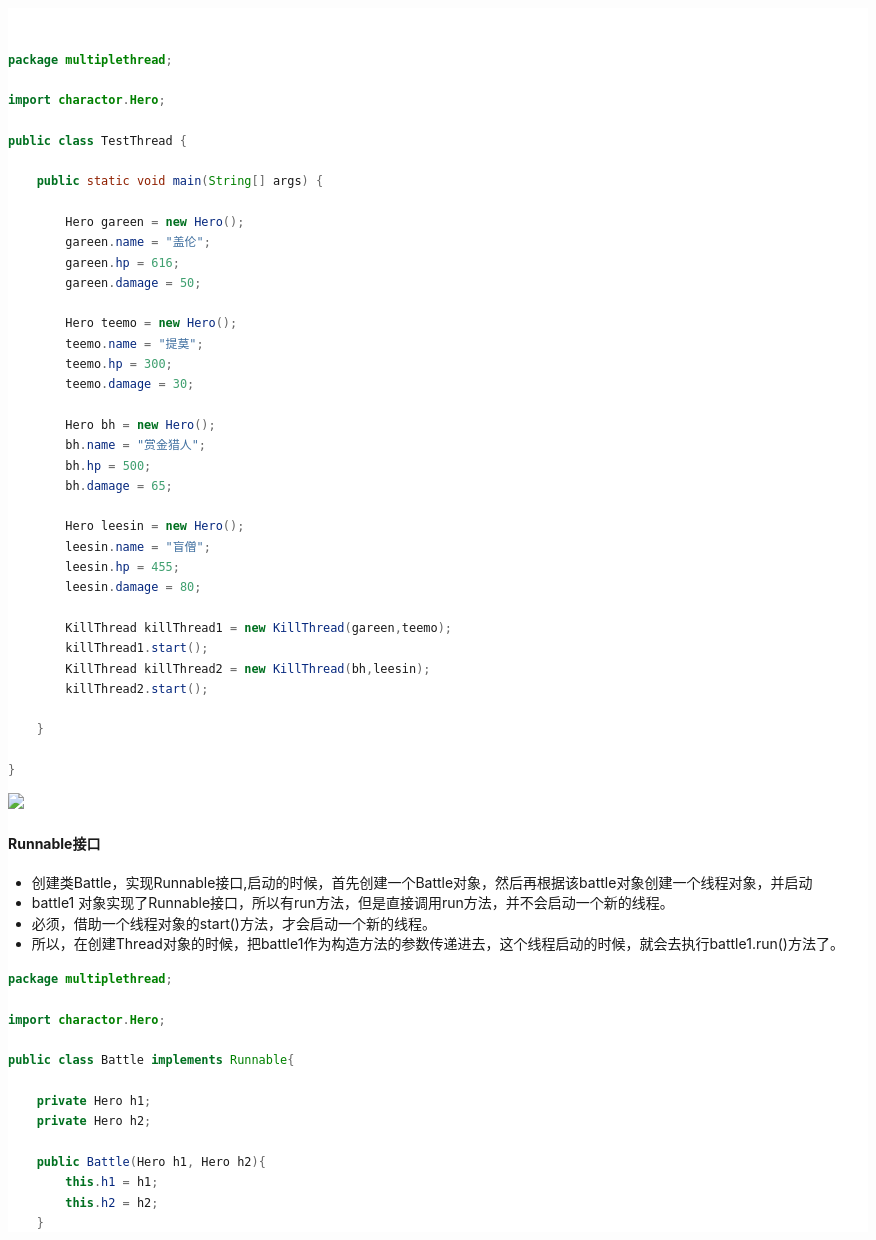 ```java


package multiplethread;

import charactor.Hero;

public class TestThread {

	public static void main(String[] args) {
		
		Hero gareen = new Hero();
		gareen.name = "盖伦";
		gareen.hp = 616;
		gareen.damage = 50;

		Hero teemo = new Hero();
		teemo.name = "提莫";
		teemo.hp = 300;
		teemo.damage = 30;
		
		Hero bh = new Hero();
		bh.name = "赏金猎人";
		bh.hp = 500;
		bh.damage = 65;
		
		Hero leesin = new Hero();
		leesin.name = "盲僧";
		leesin.hp = 455;
		leesin.damage = 80;
		
		KillThread killThread1 = new KillThread(gareen,teemo);
		killThread1.start();
		KillThread killThread2 = new KillThread(bh,leesin);
		killThread2.start();
		
	}
	
}

```

![](http://stepimagewm.how2j.cn/778.png)

#### Runnable接口

- 创建类Battle，实现Runnable接口,启动的时候，首先创建一个Battle对象，然后再根据该battle对象创建一个线程对象，并启动
- battle1 对象实现了Runnable接口，所以有run方法，但是直接调用run方法，并不会启动一个新的线程。
- 必须，借助一个线程对象的start()方法，才会启动一个新的线程。
- 所以，在创建Thread对象的时候，把battle1作为构造方法的参数传递进去，这个线程启动的时候，就会去执行battle1.run()方法了。

```java
package multiplethread;

import charactor.Hero;

public class Battle implements Runnable{
	
	private Hero h1;
	private Hero h2;

	public Battle(Hero h1, Hero h2){
		this.h1 = h1;
		this.h2 = h2;
	}
```